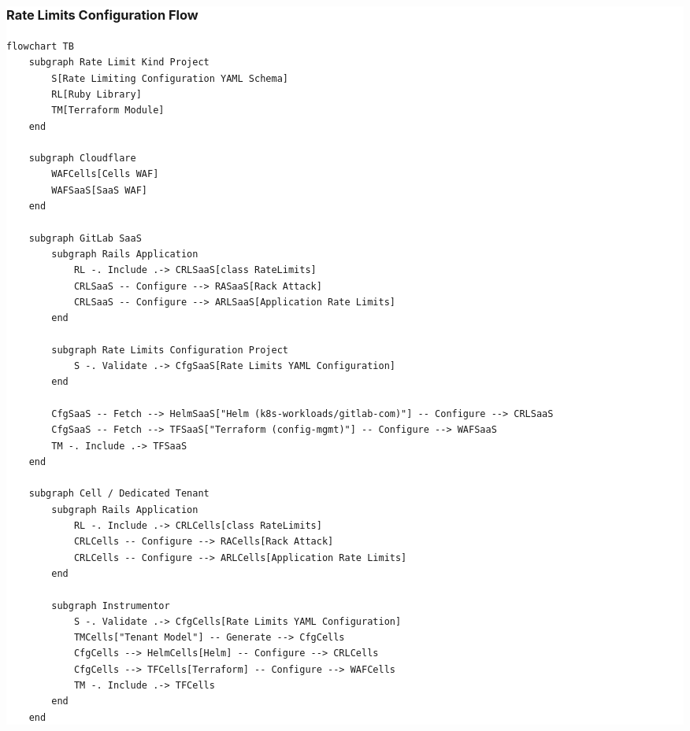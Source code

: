 ### Rate Limits Configuration Flow

```mermaid
flowchart TB
    subgraph Rate Limit Kind Project
        S[Rate Limiting Configuration YAML Schema]
        RL[Ruby Library]
        TM[Terraform Module]
    end

    subgraph Cloudflare
        WAFCells[Cells WAF]
        WAFSaaS[SaaS WAF]
    end

    subgraph GitLab SaaS
        subgraph Rails Application
            RL -. Include .-> CRLSaaS[class RateLimits]
            CRLSaaS -- Configure --> RASaaS[Rack Attack]
            CRLSaaS -- Configure --> ARLSaaS[Application Rate Limits]
        end

        subgraph Rate Limits Configuration Project
            S -. Validate .-> CfgSaaS[Rate Limits YAML Configuration]
        end

        CfgSaaS -- Fetch --> HelmSaaS["Helm (k8s-workloads/gitlab-com)"] -- Configure --> CRLSaaS
        CfgSaaS -- Fetch --> TFSaaS["Terraform (config-mgmt)"] -- Configure --> WAFSaaS
        TM -. Include .-> TFSaaS
    end

    subgraph Cell / Dedicated Tenant
        subgraph Rails Application
            RL -. Include .-> CRLCells[class RateLimits]
            CRLCells -- Configure --> RACells[Rack Attack]
            CRLCells -- Configure --> ARLCells[Application Rate Limits]
        end

        subgraph Instrumentor
            S -. Validate .-> CfgCells[Rate Limits YAML Configuration]
            TMCells["Tenant Model"] -- Generate --> CfgCells
            CfgCells --> HelmCells[Helm] -- Configure --> CRLCells
            CfgCells --> TFCells[Terraform] -- Configure --> WAFCells
            TM -. Include .-> TFCells
        end
    end
```
